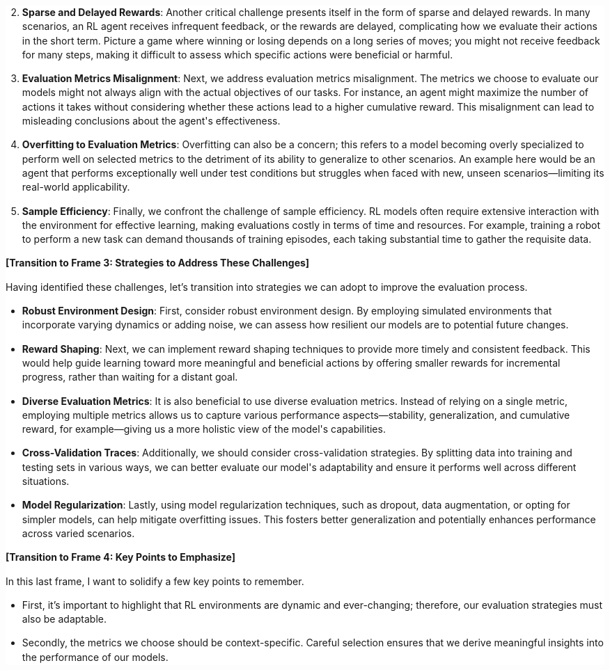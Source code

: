2. **Sparse and Delayed Rewards**: Another critical challenge presents itself in the form of sparse and delayed rewards. In many scenarios, an RL agent receives infrequent feedback, or the rewards are delayed, complicating how we evaluate their actions in the short term. Picture a game where winning or losing depends on a long series of moves; you might not receive feedback for many steps, making it difficult to assess which specific actions were beneficial or harmful.

3. **Evaluation Metrics Misalignment**: Next, we address evaluation metrics misalignment. The metrics we choose to evaluate our models might not always align with the actual objectives of our tasks. For instance, an agent might maximize the number of actions it takes without considering whether these actions lead to a higher cumulative reward. This misalignment can lead to misleading conclusions about the agent's effectiveness.

4. **Overfitting to Evaluation Metrics**: Overfitting can also be a concern; this refers to a model becoming overly specialized to perform well on selected metrics to the detriment of its ability to generalize to other scenarios. An example here would be an agent that performs exceptionally well under test conditions but struggles when faced with new, unseen scenarios—limiting its real-world applicability.

5. **Sample Efficiency**: Finally, we confront the challenge of sample efficiency. RL models often require extensive interaction with the environment for effective learning, making evaluations costly in terms of time and resources. For example, training a robot to perform a new task can demand thousands of training episodes, each taking substantial time to gather the requisite data.

**[Transition to Frame 3: Strategies to Address These Challenges]**

Having identified these challenges, let’s transition into strategies we can adopt to improve the evaluation process.

- **Robust Environment Design**: First, consider robust environment design. By employing simulated environments that incorporate varying dynamics or adding noise, we can assess how resilient our models are to potential future changes.

- **Reward Shaping**: Next, we can implement reward shaping techniques to provide more timely and consistent feedback. This would help guide learning toward more meaningful and beneficial actions by offering smaller rewards for incremental progress, rather than waiting for a distant goal.

- **Diverse Evaluation Metrics**: It is also beneficial to use diverse evaluation metrics. Instead of relying on a single metric, employing multiple metrics allows us to capture various performance aspects—stability, generalization, and cumulative reward, for example—giving us a more holistic view of the model's capabilities.

- **Cross-Validation Traces**: Additionally, we should consider cross-validation strategies. By splitting data into training and testing sets in various ways, we can better evaluate our model's adaptability and ensure it performs well across different situations.

- **Model Regularization**: Lastly, using model regularization techniques, such as dropout, data augmentation, or opting for simpler models, can help mitigate overfitting issues. This fosters better generalization and potentially enhances performance across varied scenarios.

**[Transition to Frame 4: Key Points to Emphasize]**

In this last frame, I want to solidify a few key points to remember.

- First, it’s important to highlight that RL environments are dynamic and ever-changing; therefore, our evaluation strategies must also be adaptable.

- Secondly, the metrics we choose should be context-specific. Careful selection ensures that we derive meaningful insights into the performance of our models.
